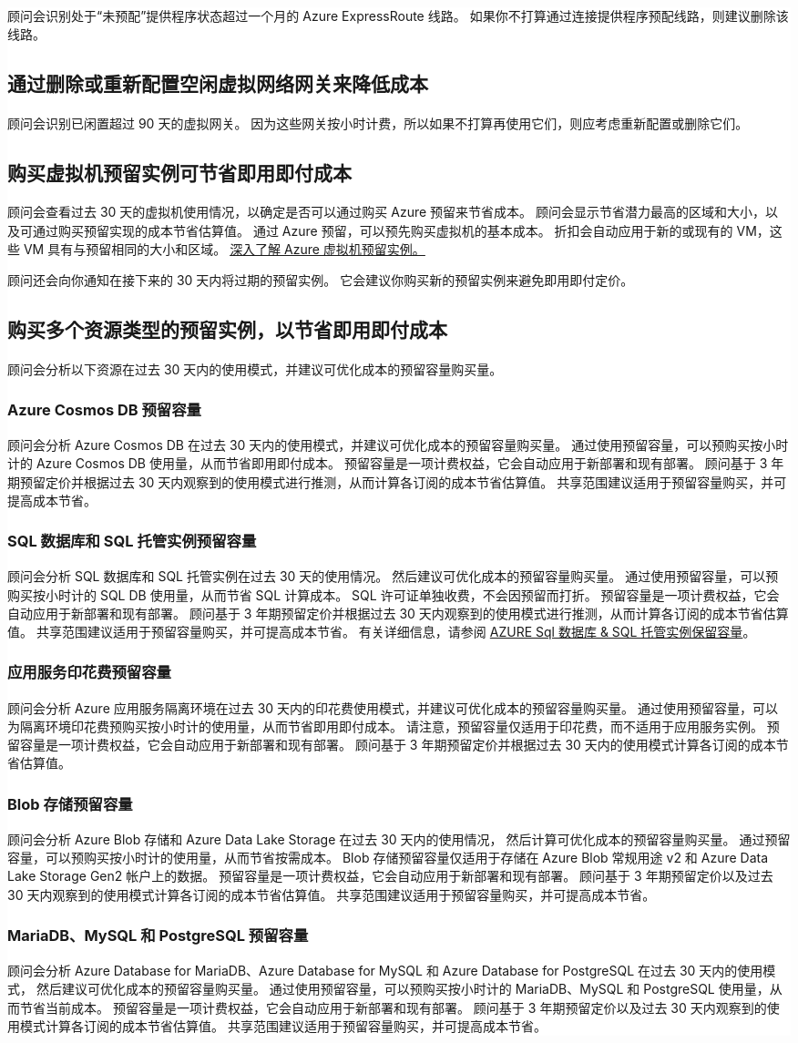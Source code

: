 顾问会识别处于“未预配”提供程序状态超过一个月的 Azure ExpressRoute 线路。 如果你不打算通过连接提供程序预配线路，则建议删除该线路。

## <a name="reduce-costs-by-deleting-or-reconfiguring-idle-virtual-network-gateways"></a>通过删除或重新配置空闲虚拟网络网关来降低成本

顾问会识别已闲置超过 90 天的虚拟网关。 因为这些网关按小时计费，所以如果不打算再使用它们，则应考虑重新配置或删除它们。 

## <a name="buy-reserved-virtual-machine-instances-to-save-money-over-pay-as-you-go-costs"></a>购买虚拟机预留实例可节省即用即付成本

顾问会查看过去 30 天的虚拟机使用情况，以确定是否可以通过购买 Azure 预留来节省成本。 顾问会显示节省潜力最高的区域和大小，以及可通过购买预留实现的成本节省估算值。 通过 Azure 预留，可以预先购买虚拟机的基本成本。 折扣会自动应用于新的或现有的 VM，这些 VM 具有与预留相同的大小和区域。 [深入了解 Azure 虚拟机预留实例。](https://azure.microsoft.com/pricing/reserved-vm-instances/)

顾问还会向你通知在接下来的 30 天内将过期的预留实例。 它会建议你购买新的预留实例来避免即用即付定价。

## <a name="buy-reserved-instances-for-several-resource-types-to-save-over-your-pay-as-you-go-costs"></a>购买多个资源类型的预留实例，以节省即用即付成本

顾问会分析以下资源在过去 30 天内的使用模式，并建议可优化成本的预留容量购买量。

### <a name="azure-cosmos-db-reserved-capacity"></a>Azure Cosmos DB 预留容量
顾问会分析 Azure Cosmos DB 在过去 30 天内的使用模式，并建议可优化成本的预留容量购买量。 通过使用预留容量，可以预购买按小时计的 Azure Cosmos DB 使用量，从而节省即用即付成本。 预留容量是一项计费权益，它会自动应用于新部署和现有部署。 顾问基于 3 年期预留定价并根据过去 30 天内观察到的使用模式进行推测，从而计算各订阅的成本节省估算值。 共享范围建议适用于预留容量购买，并可提高成本节省。

### <a name="sql-database-and-sql-managed-instance-reserved-capacity"></a>SQL 数据库和 SQL 托管实例预留容量
顾问会分析 SQL 数据库和 SQL 托管实例在过去 30 天的使用情况。 然后建议可优化成本的预留容量购买量。 通过使用预留容量，可以预购买按小时计的 SQL DB 使用量，从而节省 SQL 计算成本。 SQL 许可证单独收费，不会因预留而打折。 预留容量是一项计费权益，它会自动应用于新部署和现有部署。 顾问基于 3 年期预留定价并根据过去 30 天内观察到的使用模式进行推测，从而计算各订阅的成本节省估算值。 共享范围建议适用于预留容量购买，并可提高成本节省。 有关详细信息，请参阅 [AZURE Sql 数据库 & SQL 托管实例保留容量](../azure-sql/database/reserved-capacity-overview.md)。

### <a name="app-service-stamp-fee-reserved-capacity"></a>应用服务印花费预留容量
顾问会分析 Azure 应用服务隔离环境在过去 30 天内的印花费使用模式，并建议可优化成本的预留容量购买量。 通过使用预留容量，可以为隔离环境印花费预购买按小时计的使用量，从而节省即用即付成本。 请注意，预留容量仅适用于印花费，而不适用于应用服务实例。 预留容量是一项计费权益，它会自动应用于新部署和现有部署。 顾问基于 3 年期预留定价并根据过去 30 天内的使用模式计算各订阅的成本节省估算值。

### <a name="blob-storage-reserved-capacity"></a>Blob 存储预留容量
顾问会分析 Azure Blob 存储和 Azure Data Lake Storage 在过去 30 天内的使用情况， 然后计算可优化成本的预留容量购买量。 通过预留容量，可以预购买按小时计的使用量，从而节省按需成本。 Blob 存储预留容量仅适用于存储在 Azure Blob 常规用途 v2 和 Azure Data Lake Storage Gen2 帐户上的数据。 预留容量是一项计费权益，它会自动应用于新部署和现有部署。 顾问基于 3 年期预留定价以及过去 30 天内观察到的使用模式计算各订阅的成本节省估算值。 共享范围建议适用于预留容量购买，并可提高成本节省。

### <a name="mariadb-mysql-and-postgresql-reserved-capacity"></a>MariaDB、MySQL 和 PostgreSQL 预留容量
顾问会分析 Azure Database for MariaDB、Azure Database for MySQL 和 Azure Database for PostgreSQL 在过去 30 天内的使用模式， 然后建议可优化成本的预留容量购买量。 通过使用预留容量，可以预购买按小时计的 MariaDB、MySQL 和 PostgreSQL 使用量，从而节省当前成本。 预留容量是一项计费权益，它会自动应用于新部署和现有部署。 顾问基于 3 年期预留定价以及过去 30 天内观察到的使用模式计算各订阅的成本节省估算值。 共享范围建议适用于预留容量购买，并可提高成本节省。
